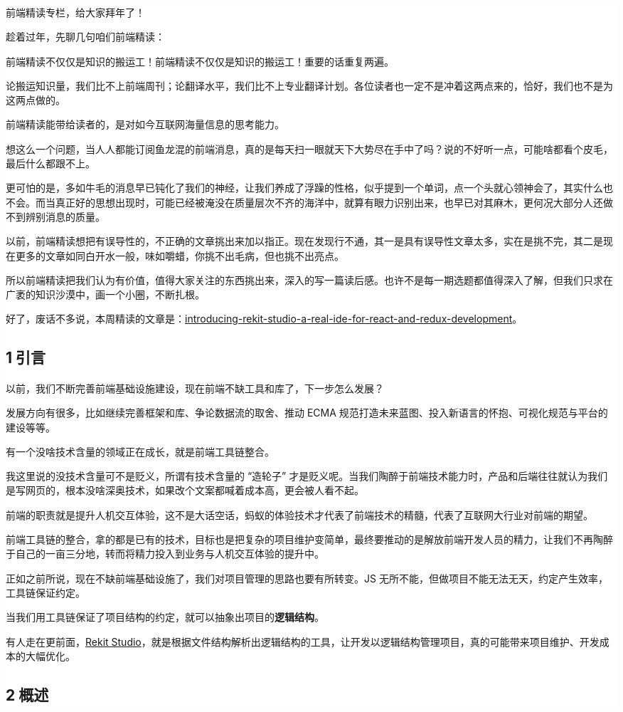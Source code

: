 前端精读专栏，给大家拜年了！

趁着过年，先聊几句咱们前端精读：

前端精读不仅仅是知识的搬运工！前端精读不仅仅是知识的搬运工！重要的话重复两遍。

论搬运知识量，我们比不上前端周刊；论翻译水平，我们比不上专业翻译计划。各位读者也一定不是冲着这两点来的，恰好，我们也不是为这两点做的。

前端精读能带给读者的，是对如今互联网海量信息的思考能力。

想这么一个问题，当人人都能订阅鱼龙混的前端消息，真的是每天扫一眼就天下大势尽在手中了吗？说的不好听一点，可能啥都看个皮毛，最后什么都跟不上。

更可怕的是，多如牛毛的消息早已钝化了我们的神经，让我们养成了浮躁的性格，似乎提到一个单词，点一个头就心领神会了，其实什么也不会。而当真正好的思想出现时，可能已经被淹没在质量层次不齐的海洋中，就算有眼力识别出来，也早已对其麻木，更何况大部分人还做不到辨别消息的质量。

以前，前端精读想把有误导性的，不正确的文章挑出来加以指正。现在发现行不通，其一是具有误导性文章太多，实在是挑不完，其二是现在更多的文章如同白开水一般，味如嚼蜡，你挑不出毛病，但也挑不出亮点。

所以前端精读把我们认为有价值，值得大家关注的东西挑出来，深入的写一篇读后感。也许不是每一期选题都值得深入了解，但我们只求在广袤的知识沙漠中，画一个小圈，不断扎根。

好了，废话不多说，本周精读的文章是：[introducing-rekit-studio-a-real-ide-for-react-and-redux-development](https://medium.com/@nate_wang/introducing-rekit-studio-a-real-ide-for-react-and-redux-development-baf0c99cb542)。

## 1 引言

以前，我们不断完善前端基础设施建设，现在前端不缺工具和库了，下一步怎么发展？

发展方向有很多，比如继续完善框架和库、争论数据流的取舍、推动 ECMA 规范打造未来蓝图、投入新语言的怀抱、可视化规范与平台的建设等等。

有一个没啥技术含量的领域正在成长，就是前端工具链整合。

我这里说的没技术含量可不是贬义，所谓有技术含量的 “造轮子” 才是贬义呢。当我们陶醉于前端技术能力时，产品和后端往往就认为我们是写网页的，根本没啥深奥技术，如果改个文案都喊着成本高，更会被人看不起。

前端的职责就是提升人机交互体验，这不是大话空话，蚂蚁的体验技术才代表了前端技术的精髓，代表了互联网大行业对前端的期望。

前端工具链的整合，拿的都是已有的技术，目标也是把复杂的项目维护变简单，最终要推动的是解放前端开发人员的精力，让我们不再陶醉于自己的一亩三分地，转而将精力投入到业务与人机交互体验的提升中。

正如之前所说，现在不缺前端基础设施了，我们对项目管理的思路也要有所转变。JS 无所不能，但做项目不能无法无天，约定产生效率，工具链保证约定。

当我们用工具链保证了项目结构的约定，就可以抽象出项目的**逻辑结构**。

有人走在更前面，[Rekit Studio](https://github.com/supnate/rekit)，就是根据文件结构解析出逻辑结构的工具，让开发以逻辑结构管理项目，真的可能带来项目维护、开发成本的大幅优化。

## 2 概述
